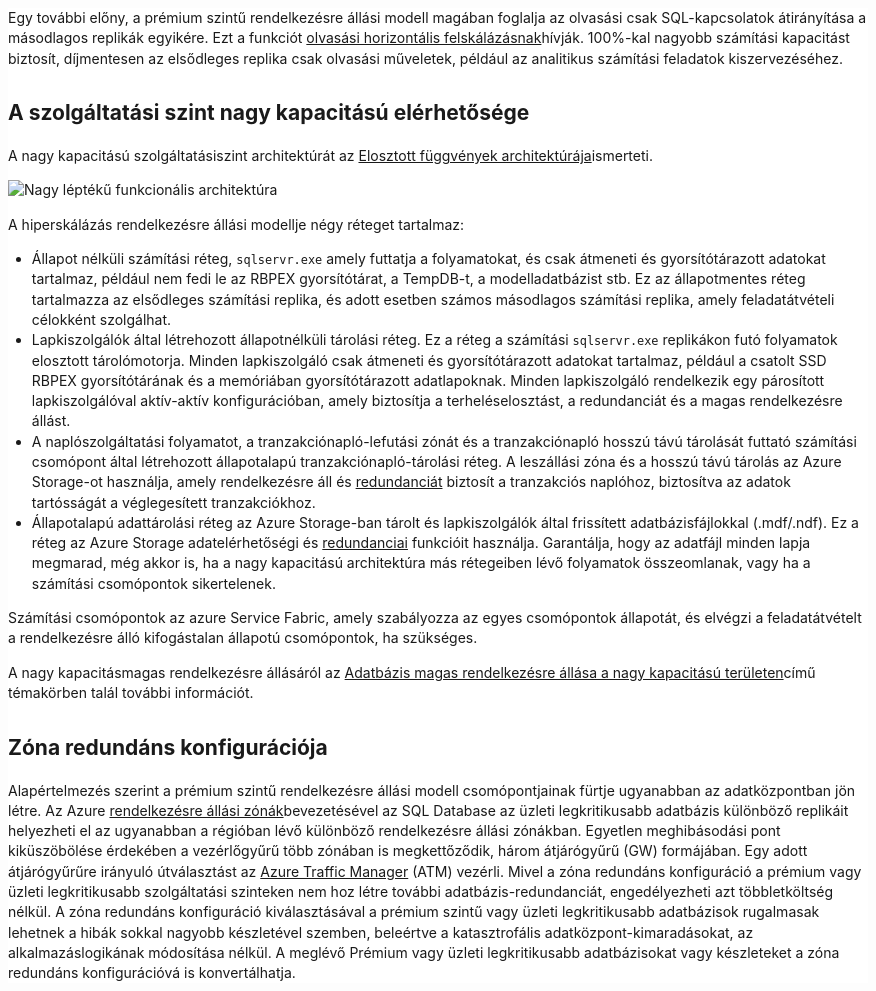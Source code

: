 Egy további előny, a prémium szintű rendelkezésre állási modell magában foglalja az olvasási csak SQL-kapcsolatok átirányítása a másodlagos replikák egyikére. Ezt a funkciót [olvasási horizontális felskálázásnak](sql-database-read-scale-out.md)hívják. 100%-kal nagyobb számítási kapacitást biztosít, díjmentesen az elsődleges replika csak olvasási műveletek, például az analitikus számítási feladatok kiszervezéséhez.

## <a name="hyperscale-service-tier-availability"></a>A szolgáltatási szint nagy kapacitású elérhetősége

A nagy kapacitású szolgáltatásiszint architektúrát az [Elosztott függvények architektúrája](https://docs.microsoft.com/azure/sql-database/sql-database-service-tier-hyperscale#distributed-functions-architecture)ismerteti. 

![Nagy léptékű funkcionális architektúra](./media/sql-database-hyperscale/hyperscale-architecture.png)

A hiperskálázás rendelkezésre állási modellje négy réteget tartalmaz:

- Állapot nélküli számítási réteg, `sqlservr.exe` amely futtatja a folyamatokat, és csak átmeneti és gyorsítótárazott adatokat tartalmaz, például nem fedi le az RBPEX gyorsítótárat, a TempDB-t, a modelladatbázist stb. Ez az állapotmentes réteg tartalmazza az elsődleges számítási replika, és adott esetben számos másodlagos számítási replika, amely feladatátvételi célokként szolgálhat.
- Lapkiszolgálók által létrehozott állapotnélküli tárolási réteg. Ez a réteg a számítási `sqlservr.exe` replikákon futó folyamatok elosztott tárolómotorja. Minden lapkiszolgáló csak átmeneti és gyorsítótárazott adatokat tartalmaz, például a csatolt SSD RBPEX gyorsítótárának és a memóriában gyorsítótárazott adatlapoknak. Minden lapkiszolgáló rendelkezik egy párosított lapkiszolgálóval aktív-aktív konfigurációban, amely biztosítja a terheléselosztást, a redundanciát és a magas rendelkezésre állást.
- A naplószolgáltatási folyamatot, a tranzakciónapló-lefutási zónát és a tranzakciónapló hosszú távú tárolását futtató számítási csomópont által létrehozott állapotalapú tranzakciónapló-tárolási réteg. A leszállási zóna és a hosszú távú tárolás az Azure Storage-ot használja, amely rendelkezésre áll és [redundanciát](https://docs.microsoft.com/azure/storage/common/storage-redundancy) biztosít a tranzakciós naplóhoz, biztosítva az adatok tartósságát a véglegesített tranzakciókhoz.
- Állapotalapú adattárolási réteg az Azure Storage-ban tárolt és lapkiszolgálók által frissített adatbázisfájlokkal (.mdf/.ndf). Ez a réteg az Azure Storage adatelérhetőségi és [redundanciai](https://docs.microsoft.com/azure/storage/common/storage-redundancy) funkcióit használja. Garantálja, hogy az adatfájl minden lapja megmarad, még akkor is, ha a nagy kapacitású architektúra más rétegeiben lévő folyamatok összeomlanak, vagy ha a számítási csomópontok sikertelenek.

Számítási csomópontok az azure Service Fabric, amely szabályozza az egyes csomópontok állapotát, és elvégzi a feladatátvételt a rendelkezésre álló kifogástalan állapotú csomópontok, ha szükséges.

A nagy kapacitásmagas rendelkezésre állásáról az [Adatbázis magas rendelkezésre állása a nagy kapacitású területen](https://docs.microsoft.com/azure/sql-database/sql-database-service-tier-hyperscale#database-high-availability-in-hyperscale)című témakörben talál további információt.

## <a name="zone-redundant-configuration"></a>Zóna redundáns konfigurációja

Alapértelmezés szerint a prémium szintű rendelkezésre állási modell csomópontjainak fürtje ugyanabban az adatközpontban jön létre. Az Azure [rendelkezésre állási zónák](../availability-zones/az-overview.md)bevezetésével az SQL Database az üzleti legkritikusabb adatbázis különböző replikáit helyezheti el az ugyanabban a régióban lévő különböző rendelkezésre állási zónákban. Egyetlen meghibásodási pont kiküszöbölése érdekében a vezérlőgyűrű több zónában is megkettőződik, három átjárógyűrű (GW) formájában. Egy adott átjárógyűrűre irányuló útválasztást az [Azure Traffic Manager](../traffic-manager/traffic-manager-overview.md) (ATM) vezérli. Mivel a zóna redundáns konfiguráció a prémium vagy üzleti legkritikusabb szolgáltatási szinteken nem hoz létre további adatbázis-redundanciát, engedélyezheti azt többletköltség nélkül. A zóna redundáns konfiguráció kiválasztásával a prémium szintű vagy üzleti legkritikusabb adatbázisok rugalmasak lehetnek a hibák sokkal nagyobb készletével szemben, beleértve a katasztrofális adatközpont-kimaradásokat, az alkalmazáslogikának módosítása nélkül. A meglévő Prémium vagy üzleti legkritikusabb adatbázisokat vagy készleteket a zóna redundáns konfigurációvá is konvertálhatja.

